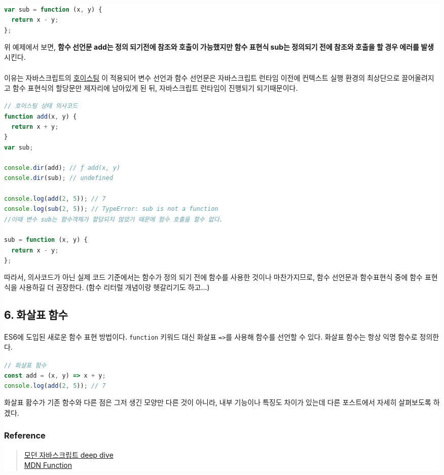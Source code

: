 ```js
var sub = function (x, y) {
  return x - y;
};
```

위 예제에서 보면, **함수 선언문 add는 정의 되기전에 참조와 호출이 가능했지만 함수 표현식 sub는 정의되기 전에 참조와 호출을 할 경우 에러를 발생**시킨다.
<br/><br/>
이유는 자바스크립트의 [호이스팅](../2022-01-18/hoisting) 이 적용되어 변수 선언과 함수 선언문은 자바스크립트 런타임 이전에 컨텍스트 실행 환경의 최상단으로 끌어올려지고 함수 표현식의 할당문만 제자리에 남아있게 된 뒤, 자바스크립트 런타임이 진행되기 되기때문이다.

```js
// 호이스팅 상태 의사코드
function add(x, y) {
  return x + y;
}
var sub;

console.dir(add); // ƒ add(x, y)
console.dir(sub); // undefined

console.log(add(2, 5)); // 7
console.log(sub(2, 5)); // TypeError: sub is not a function
//이때 변수 sub는 함수객체가 할당되지 않았기 때문에 함수 호출을 할수 없다.

sub = function (x, y) {
  return x - y;
};
```

따라서, 의사코드가 아닌 실제 코드 기준에서는 함수가 정의 되기 전에 함수를 사용한 것이나 마찬가지므로, 함수 선언문과 함수표현식 중에 함수 표현식을 사용하길 더 권장한다. <span class="text_fade">(함수 리터럴 개념이랑 헷갈리기도 하고...)</span>

## 6. 화살표 함수

ES6에 도입된 새로운 함수 표현 방법이다. `function` 키워드 대신 화살표 `=>`를 사용해 함수를 선언할 수 있다. 화살표 함수는 항상 익명 함수로 정의한다.

```js
// 화살표 함수
const add = (x, y) => x + y;
console.log(add(2, 5)); // 7
```

화살표 홤수가 기존 함수와 다른 점은 그저 생긴 모양만 다른 것이 아니라, 내부 기능이나 특징도 차이가 있는데 다른 포스트에서 자세히 살펴보도록 하겠다.

### Reference

> [모던 자바스크립트 deep dive](https://wikibook.co.kr/mjs/)<br/> [MDN Function](https://developer.mozilla.org/ko/docs/Web/JavaScript/Reference/Global_Objects/Function)
